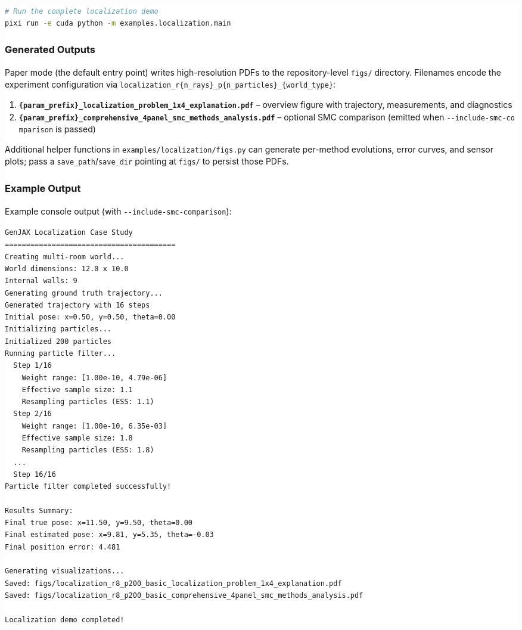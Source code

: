 ```bash
# Run the complete localization demo
pixi run -e cuda python -m examples.localization.main
```

### Generated Outputs

Paper mode (the default entry point) writes high-resolution PDFs to the repository-level `figs/` directory. Filenames encode the experiment configuration via `localization_r{n_rays}_p{n_particles}_{world_type}`:

1. **`{param_prefix}_localization_problem_1x4_explanation.pdf`** – overview figure with trajectory, measurements, and diagnostics
2. **`{param_prefix}_comprehensive_4panel_smc_methods_analysis.pdf`** – optional SMC comparison (emitted when `--include-smc-comparison` is passed)

Additional helper functions in `examples/localization/figs.py` can generate per-method evolutions, error curves, and sensor plots; pass a `save_path`/`save_dir` pointing at `figs/` to persist those PDFs.

### Example Output

Example console output (with `--include-smc-comparison`):

```
GenJAX Localization Case Study
========================================
Creating multi-room world...
World dimensions: 12.0 x 10.0
Internal walls: 9
Generating ground truth trajectory...
Generated trajectory with 16 steps
Initial pose: x=0.50, y=0.50, theta=0.00
Initializing particles...
Initialized 200 particles
Running particle filter...
  Step 1/16
    Weight range: [1.00e-10, 4.79e-06]
    Effective sample size: 1.1
    Resampling particles (ESS: 1.1)
  Step 2/16
    Weight range: [1.00e-10, 6.35e-03]
    Effective sample size: 1.8
    Resampling particles (ESS: 1.8)
  ...
  Step 16/16
Particle filter completed successfully!

Results Summary:
Final true pose: x=11.50, y=9.50, theta=0.00
Final estimated pose: x=9.81, y=5.35, theta=-0.03
Final position error: 4.481

Generating visualizations...
Saved: figs/localization_r8_p200_basic_localization_problem_1x4_explanation.pdf
Saved: figs/localization_r8_p200_basic_comprehensive_4panel_smc_methods_analysis.pdf

Localization demo completed!
```
